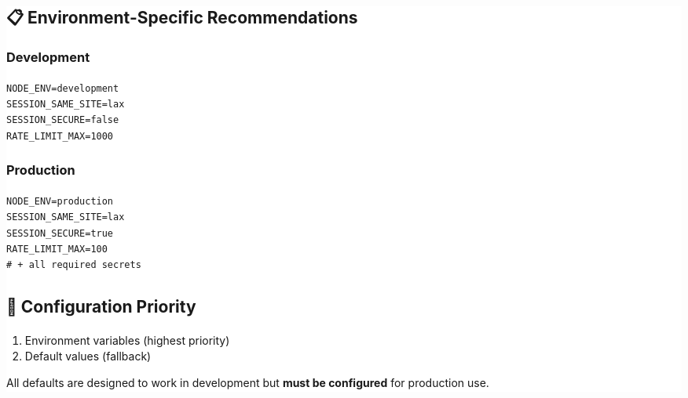 ## 📋 Environment-Specific Recommendations

### Development
```env
NODE_ENV=development
SESSION_SAME_SITE=lax
SESSION_SECURE=false
RATE_LIMIT_MAX=1000
```

### Production
```env
NODE_ENV=production
SESSION_SAME_SITE=lax
SESSION_SECURE=true
RATE_LIMIT_MAX=100
# + all required secrets
```

## 🔧 Configuration Priority

1. Environment variables (highest priority)
2. Default values (fallback)

All defaults are designed to work in development but **must be configured** for production use.